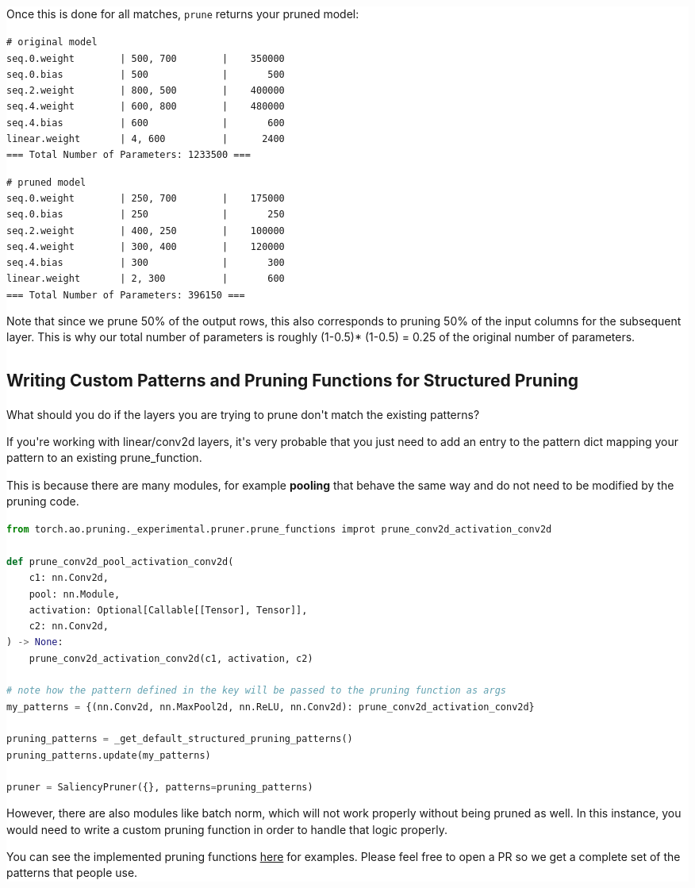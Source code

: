 Once this is done for all matches, `prune` returns your pruned model:

```
# original model
seq.0.weight        | 500, 700        |    350000
seq.0.bias          | 500             |       500
seq.2.weight        | 800, 500        |    400000
seq.4.weight        | 600, 800        |    480000
seq.4.bias          | 600             |       600
linear.weight       | 4, 600          |      2400
=== Total Number of Parameters: 1233500 ===
```
```
# pruned model
seq.0.weight        | 250, 700        |    175000
seq.0.bias          | 250             |       250
seq.2.weight        | 400, 250        |    100000
seq.4.weight        | 300, 400        |    120000
seq.4.bias          | 300             |       300
linear.weight       | 2, 300          |       600
=== Total Number of Parameters: 396150 ===
```

Note that since we prune 50% of the output rows, this also corresponds to pruning 50% of the input columns for the subsequent layer.
This is why our total number of parameters is roughly (1-0.5)* (1-0.5) = 0.25 of the original number of parameters.

## Writing Custom Patterns and Pruning Functions for Structured Pruning
What should you do if the layers you are trying to prune don't match the existing patterns?

If you're working with linear/conv2d layers, it's very probable that you just need to add an entry to the pattern dict mapping your pattern to an existing prune_function.

This is because there are many modules, for example **pooling** that behave the same way and do not need to be modified by the pruning code.

```python
from torch.ao.pruning._experimental.pruner.prune_functions improt prune_conv2d_activation_conv2d

def prune_conv2d_pool_activation_conv2d(
    c1: nn.Conv2d,
    pool: nn.Module,
    activation: Optional[Callable[[Tensor], Tensor]],
    c2: nn.Conv2d,
) -> None:
    prune_conv2d_activation_conv2d(c1, activation, c2)

# note how the pattern defined in the key will be passed to the pruning function as args
my_patterns = {(nn.Conv2d, nn.MaxPool2d, nn.ReLU, nn.Conv2d): prune_conv2d_activation_conv2d}

pruning_patterns = _get_default_structured_pruning_patterns()
pruning_patterns.update(my_patterns)

pruner = SaliencyPruner({}, patterns=pruning_patterns)
```
However, there are also modules like batch norm, which will not work properly without being pruned as well. In this instance, you would need to write a custom pruning function in order to handle that logic properly.

You can see the implemented pruning functions [here](https://github.com/pytorch/pytorch/blob/master/torch/ao/pruning/_experimental/pruner/prune_functions.py) for examples. Please feel free to open a PR so we get a complete set of the patterns that people use.

